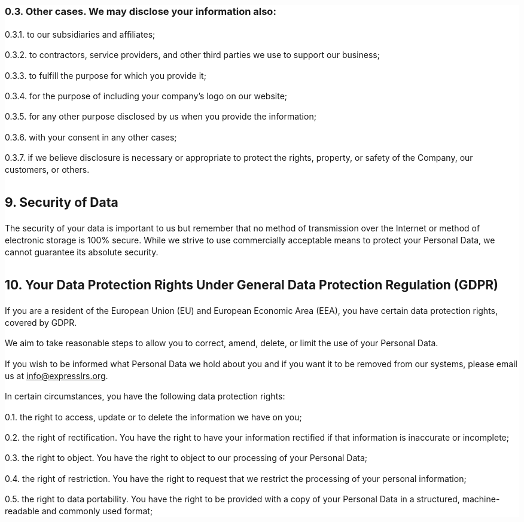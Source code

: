### 0.3. Other cases. We may disclose your information also:

0.3.1. to our subsidiaries and affiliates;

0.3.2. to contractors, service providers, and other third parties we use to support our business;

0.3.3. to fulfill the purpose for which you provide it;

0.3.4. for the purpose of including your company’s logo on our website;

0.3.5. for any other purpose disclosed by us when you provide the information;

0.3.6. with your consent in any other cases;

0.3.7. if we believe disclosure is necessary or appropriate to protect the rights, property, or safety of the Company,
our customers, or others.

## 9. Security of Data

The security of your data is important to us but remember that no method of transmission over the Internet or method of
electronic storage is 100% secure. While we strive to use commercially acceptable means to protect your Personal Data,
we cannot guarantee its absolute security.

## 10. Your Data Protection Rights Under General Data Protection Regulation (GDPR)

If you are a resident of the European Union (EU) and European Economic Area (EEA), you have certain data protection
rights, covered by GDPR.

We aim to take reasonable steps to allow you to correct, amend, delete, or limit the use of your Personal Data.

If you wish to be informed what Personal Data we hold about you and if you want it to be removed from our systems,
please email us at info@expresslrs.org.

In certain circumstances, you have the following data protection rights:

0.1. the right to access, update or to delete the information we have on you;

0.2. the right of rectification. You have the right to have your information rectified if that information is inaccurate
or incomplete;

0.3. the right to object. You have the right to object to our processing of your Personal Data;

0.4. the right of restriction. You have the right to request that we restrict the processing of your personal
information;

0.5. the right to data portability. You have the right to be provided with a copy of your Personal Data in a structured,
machine-readable and commonly used format;

